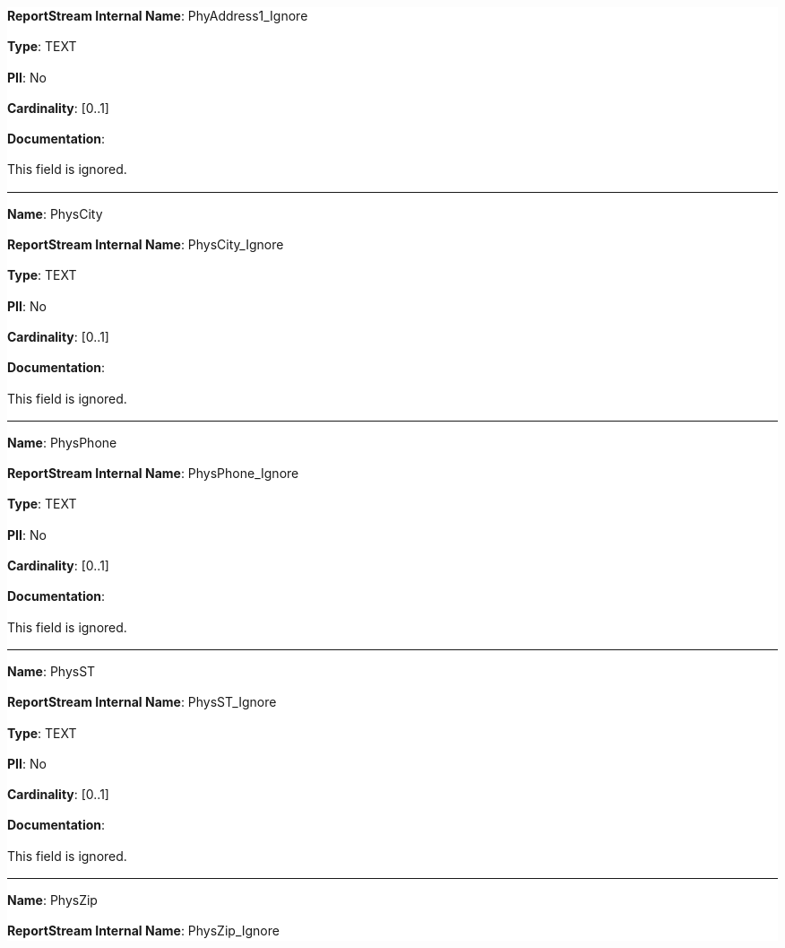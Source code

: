 **ReportStream Internal Name**: PhyAddress1_Ignore

**Type**: TEXT

**PII**: No

**Cardinality**: [0..1]

**Documentation**:

This field is ignored.

---

**Name**: PhysCity

**ReportStream Internal Name**: PhysCity_Ignore

**Type**: TEXT

**PII**: No

**Cardinality**: [0..1]

**Documentation**:

This field is ignored.

---

**Name**: PhysPhone

**ReportStream Internal Name**: PhysPhone_Ignore

**Type**: TEXT

**PII**: No

**Cardinality**: [0..1]

**Documentation**:

This field is ignored.

---

**Name**: PhysST

**ReportStream Internal Name**: PhysST_Ignore

**Type**: TEXT

**PII**: No

**Cardinality**: [0..1]

**Documentation**:

This field is ignored.

---

**Name**: PhysZip

**ReportStream Internal Name**: PhysZip_Ignore
